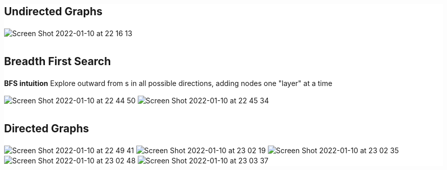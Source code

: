 ## Undirected Graphs
<img width="997" alt="Screen Shot 2022-01-10 at 22 16 13" src="https://user-images.githubusercontent.com/37787994/148885392-bd1e6deb-68ed-4a05-b64d-194402689ecf.png">

## Breadth First Search

**BFS intuition**  Explore outward from s in all possible directions, adding nodes one "layer" at a time

<img width="997" alt="Screen Shot 2022-01-10 at 22 44 50" src="https://user-images.githubusercontent.com/37787994/148887898-3de0d6d2-1c70-4508-a4fc-9c9447b70014.png">

<img width="997" alt="Screen Shot 2022-01-10 at 22 45 34" src="https://user-images.githubusercontent.com/37787994/148887955-1ae57a6f-ba19-4cf7-b0e1-b2ac6e876a0b.png">


## Directed Graphs

<img width="997" alt="Screen Shot 2022-01-10 at 22 49 41" src="https://user-images.githubusercontent.com/37787994/148888378-d7944ec4-05ac-4ec0-bb73-64abdc139cfd.png">
<img width="997" alt="Screen Shot 2022-01-10 at 23 02 19" src="https://user-images.githubusercontent.com/37787994/148889654-49c9987c-cb7f-45f0-850c-ef7267fcbf9c.png">
<img width="997" alt="Screen Shot 2022-01-10 at 23 02 35" src="https://user-images.githubusercontent.com/37787994/148889677-1e2899b6-935f-4a08-905a-6bf0652b80c2.png">
<img width="997" alt="Screen Shot 2022-01-10 at 23 02 48" src="https://user-images.githubusercontent.com/37787994/148889709-4171657f-d407-444d-967d-23d040c87821.png">
<img width="997" alt="Screen Shot 2022-01-10 at 23 03 37" src="https://user-images.githubusercontent.com/37787994/148889806-94d5c858-380e-4b94-931f-21f19c079fef.png">





